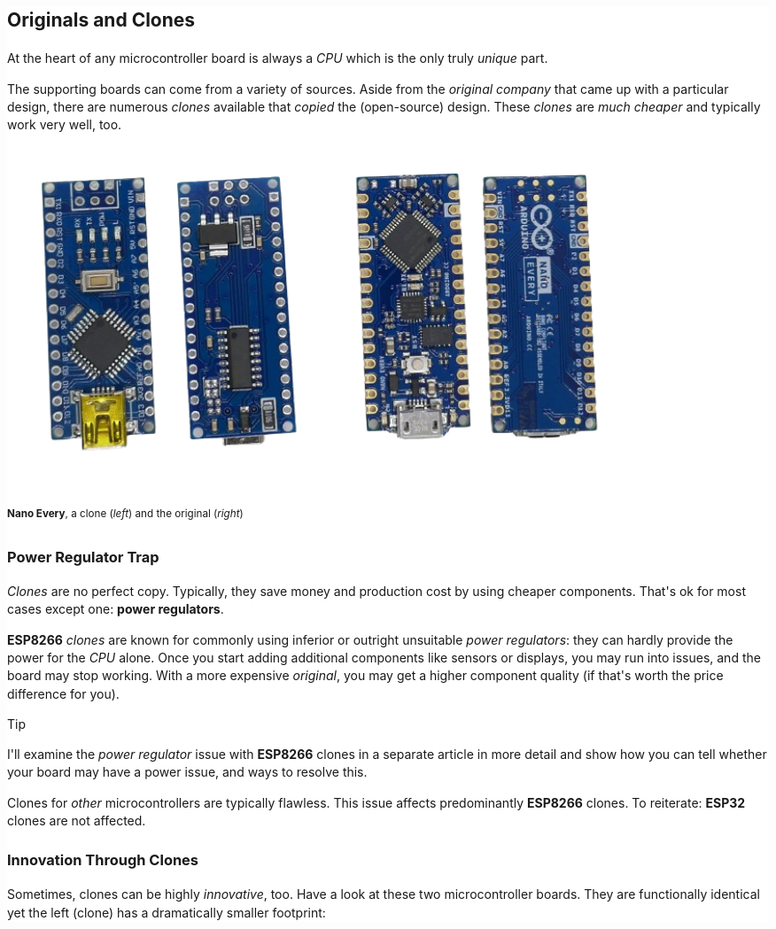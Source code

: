## Originals and Clones

At the heart of any microcontroller board is always a *CPU* which is  the only truly *unique* part.

The supporting boards can come from a variety of sources. Aside from the *original company* that came up with a particular design, there are numerous *clones* available that *copied* the (open-source) design. These *clones* are *much cheaper* and typically work very well, too.

<img src="images/clones2_t.png" width="80%" height="80%" />

<sup>**Nano Every**, a clone (*left*) and the original (*right*)</sup>

### Power Regulator Trap

*Clones* are no perfect copy. Typically, they save money and production cost by using cheaper components. That's ok for most cases except one: **power regulators**.

**ESP8266** *clones* are known for commonly using inferior or outright unsuitable *power regulators*: they can hardly provide the power for the *CPU* alone. Once you start adding additional components like sensors or displays, you may run into issues, and the board may stop working. With a more expensive *original*, you may get a higher component quality (if that's worth the price difference for you).

> [!TIP]
> I'll examine the *power regulator* issue with **ESP8266** clones in a separate article in more detail and show how you can tell whether your board may have a power issue, and ways to resolve this.


Clones for *other* microcontrollers are typically flawless. This issue affects predominantly **ESP8266** clones. To reiterate: **ESP32** clones are not affected.


### Innovation Through Clones


Sometimes, clones can be highly *innovative*, too. Have a look at these two microcontroller boards. They are functionally identical yet the left (clone) has a dramatically smaller footprint:
